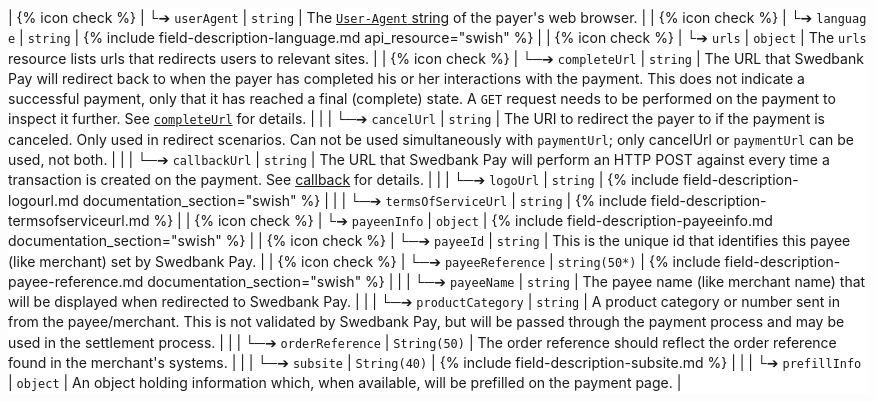 | {% icon check %} | └➔&nbsp;`userAgent`          | `string`      | The [`User-Agent` string][user-agent] of the payer's web browser.                                                                                                                                                                                                                               |
| {% icon check %} | └➔&nbsp;`language`           | `string`      | {% include field-description-language.md api_resource="swish" %}                                                                                                                                                                                                                                   |
| {% icon check %} | └➔&nbsp;`urls`               | `object`      | The `urls` resource lists urls that redirects users to relevant sites.                                                                                                                                                                                                                             |
| {% icon check %} | └─➔&nbsp;`completeUrl`       | `string`      | The URL that Swedbank Pay will redirect back to when the payer has completed his or her interactions with the payment. This does not indicate a successful payment, only that it has reached a final (complete) state. A `GET` request needs to be performed on the payment to inspect it further. See [`completeUrl`][completeurl] for details. |
|                  | └─➔&nbsp;`cancelUrl`         | `string`      | The URI to redirect the payer to if the payment is canceled. Only used in redirect scenarios. Can not be used simultaneously with `paymentUrl`; only cancelUrl or `paymentUrl` can be used, not both.                                                                                              |
|                  | └─➔&nbsp;`callbackUrl`       | `string`      | The URL that Swedbank Pay will perform an HTTP POST against every time a transaction is created on the payment. See [callback][callback-url] for details.                                                                                                                                          |
|                  | └─➔&nbsp;`logoUrl`           | `string`      | {% include field-description-logourl.md documentation_section="swish" %}                                                                                                                                                                |
|                  | └─➔&nbsp;`termsOfServiceUrl` | `string`      | {% include field-description-termsofserviceurl.md %}                                                                                                                                                                                                                                               |
| {% icon check %} | └➔&nbsp;`payeenInfo`         | `object`      | {% include field-description-payeeinfo.md documentation_section="swish" %}                                                                                                                                                                                                                                              |
| {% icon check %} | └─➔&nbsp;`payeeId`           | `string`      | This is the unique id that identifies this payee (like merchant) set by Swedbank Pay.                                                                                                                                                                                                              |
| {% icon check %} | └─➔&nbsp;`payeeReference`    | `string(50*)` | {% include field-description-payee-reference.md documentation_section="swish" %}                                                                                                                                                                                                                   |
|                  | └─➔&nbsp;`payeeName`         | `string`      | The payee name (like merchant name) that will be displayed when redirected to Swedbank Pay.                                                                                                                                                                                            |
|                  | └─➔&nbsp;`productCategory`   | `string`      | A product category or number sent in from the payee/merchant. This is not validated by Swedbank Pay, but will be passed through the payment process and may be used in the settlement process.                                                                                                     |
|                  | └─➔&nbsp;`orderReference`    | `String(50)`  | The order reference should reflect the order reference found in the merchant's systems.                                                                                                                                                                                                            |
|                  | └─➔&nbsp;`subsite`           | `String(40)`  | {% include field-description-subsite.md %}                                                                                                                                        |
|                  | └➔&nbsp;`prefillInfo`        | `object`      | An object holding information which, when available, will be prefilled on the payment page.                                                                                                                                                                                                        |

[completeurl]: /payment-instruments/swish/other-features#completeurl
[swish-redirect-view]: /assets/screenshots/swish/redirect-view/view/windows-small-window.png
[callback-url]: /payment-instruments/swish/other-features#callback
[redirect]: /payment-instruments/swish/redirect
[user-agent]: https://en.wikipedia.org/wiki/User_agent
[payee-reference]: /payment-instruments/swish/other-features#payee-reference
[purchase]: /payment-instruments/swish/direct#m-commerce-purchase-flow
[sales-transaction]: /payment-instruments/swish/other-features#sales